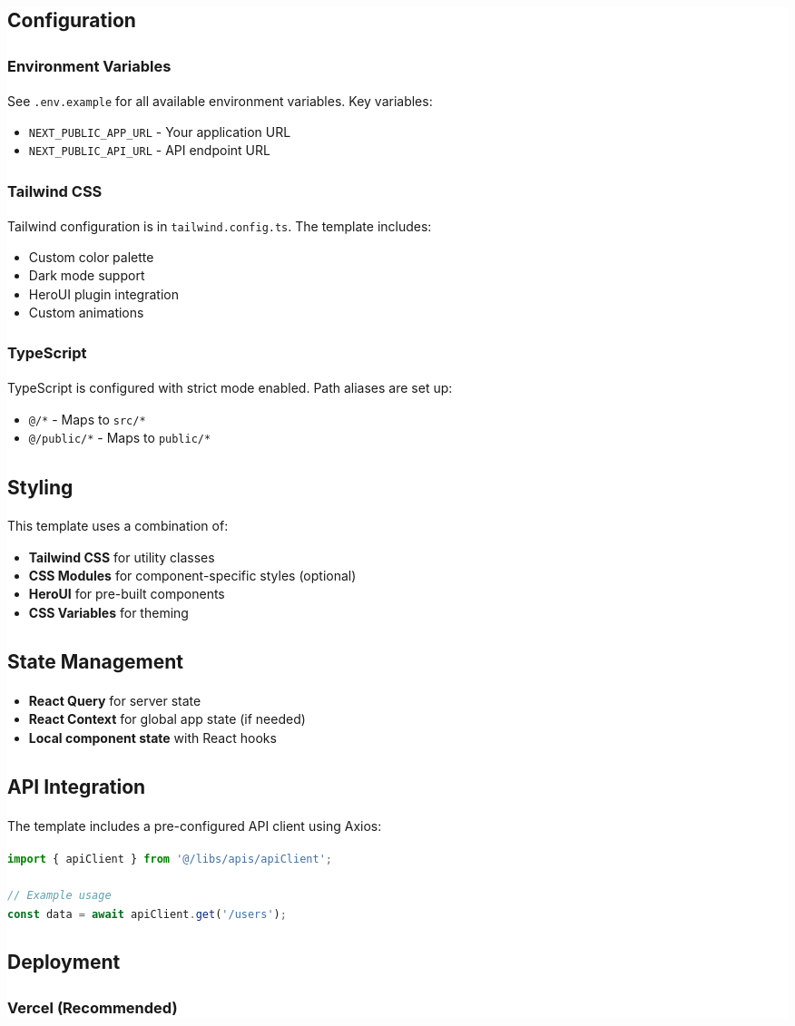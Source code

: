 ## Configuration

### Environment Variables

See `.env.example` for all available environment variables. Key variables:

- `NEXT_PUBLIC_APP_URL` - Your application URL
- `NEXT_PUBLIC_API_URL` - API endpoint URL

### Tailwind CSS

Tailwind configuration is in `tailwind.config.ts`. The template includes:
- Custom color palette
- Dark mode support
- HeroUI plugin integration
- Custom animations

### TypeScript

TypeScript is configured with strict mode enabled. Path aliases are set up:
- `@/*` - Maps to `src/*`
- `@/public/*` - Maps to `public/*`

## Styling

This template uses a combination of:
- **Tailwind CSS** for utility classes
- **CSS Modules** for component-specific styles (optional)
- **HeroUI** for pre-built components
- **CSS Variables** for theming

## State Management

- **React Query** for server state
- **React Context** for global app state (if needed)
- **Local component state** with React hooks

## API Integration

The template includes a pre-configured API client using Axios:

```typescript
import { apiClient } from '@/libs/apis/apiClient';

// Example usage
const data = await apiClient.get('/users');
```

## Deployment

### Vercel (Recommended)
